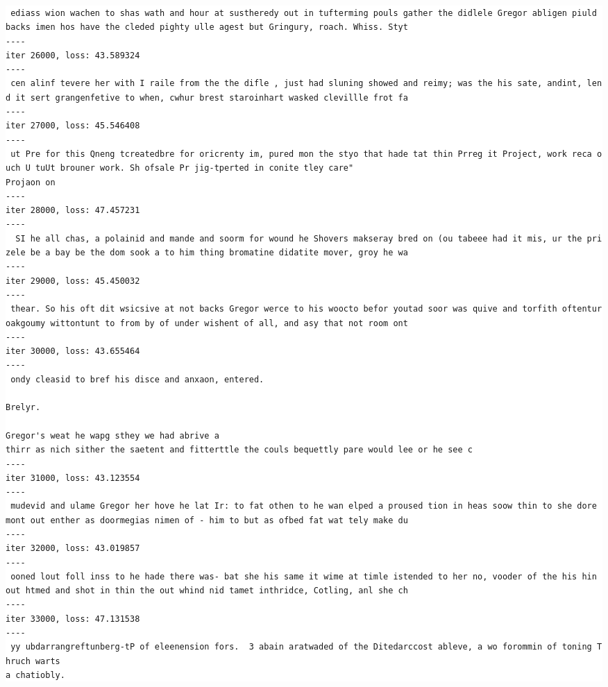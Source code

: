      ediass wion wachen to shas wath and hour at sustheredy out in tufterming pouls gather the didlele Gregor abligen piuld backs imen hos have the cleded pighty ulle agest but Gringury, roach. Whiss. Styt 
    ----
    iter 26000, loss: 43.589324
    ----
     cen alinf tevere her with I raile from the the difle , just had sluning showed and reimy; was the his sate, andint, lend it sert grangenfetive to when, cwhur brest staroinhart wasked clevillle frot fa 
    ----
    iter 27000, loss: 45.546408
    ----
     ut Pre for this Qneng tcreatedbre for oricrenty im, pured mon the styo that hade tat thin Prreg it Project, work reca ouch U tuUt brouner work. Sh ofsale Pr jig-tperted in conite tley care"
    Projaon on 
    ----
    iter 28000, loss: 47.457231
    ----
      SI he all chas, a polainid and mande and soorm for wound he Shovers makseray bred on (ou tabeee had it mis, ur the prizele be a bay be the dom sook a to him thing bromatine didatite mover, groy he wa 
    ----
    iter 29000, loss: 45.450032
    ----
     thear. So his oft dit wsicsive at not backs Gregor werce to his woocto befor youtad soor was quive and torfith oftenturoakgoumy wittontunt to from by of under wishent of all, and asy that not room ont 
    ----
    iter 30000, loss: 43.655464
    ----
     ondy cleasid to bref his disce and anxaon, entered.
    
    Brelyr.
    
    Gregor's weat he wapg sthey we had abrive a
    thirr as nich sither the saetent and fitterttle the couls bequettly pare would lee or he see c 
    ----
    iter 31000, loss: 43.123554
    ----
     mudevid and ulame Gregor her hove he lat Ir: to fat othen to he wan elped a proused tion in heas soow thin to she dore mont out enther as doormegias nimen of - him to but as ofbed fat wat tely make du 
    ----
    iter 32000, loss: 43.019857
    ----
     ooned lout foll inss to he hade there was- bat she his same it wime at timle istended to her no, vooder of the his hin out htmed and shot in thin the out whind nid tamet inthridce, Cotling, anl she ch 
    ----
    iter 33000, loss: 47.131538
    ----
     yy ubdarrangreftunberg-tP of eleenension fors.  3 abain aratwaded of the Ditedarccost ableve, a wo forommin of toning Thruch warts
    a chatiobly.
    